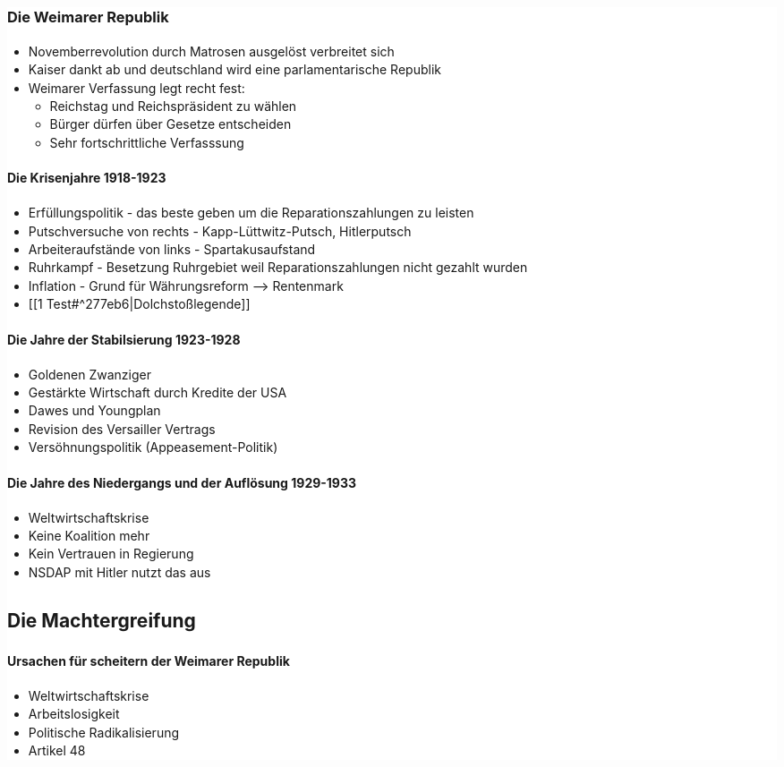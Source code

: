 ### Die Weimarer Republik
-   Novemberrevolution durch Matrosen ausgelöst verbreitet sich
-   Kaiser dankt ab und deutschland wird eine parlamentarische Republik
-   Weimarer Verfassung legt recht fest:
	-   Reichstag und Reichspräsident zu wählen
	-   Bürger dürfen über Gesetze entscheiden
	-   Sehr fortschrittliche Verfasssung

#### Die Krisenjahre 1918-1923
-   Erfüllungspolitik - das beste geben um die Reparationszahlungen zu leisten
-   Putschversuche von rechts - Kapp-Lüttwitz-Putsch, Hitlerputsch
-   Arbeiteraufstände von links - Spartakusaufstand
-   Ruhrkampf - Besetzung Ruhrgebiet weil Reparationszahlungen nicht gezahlt wurden
-   Inflation - Grund für Währungsreform --> Rentenmark
-   [[1 Test#^277eb6|Dolchstoßlegende]]

#### Die Jahre der Stabilsierung 1923-1928
-   Goldenen Zwanziger
-   Gestärkte Wirtschaft durch Kredite der USA
-   Dawes und Youngplan
-   Revision des Versailler Vertrags
-   Versöhnungspolitik (Appeasement-Politik)

#### Die Jahre des Niedergangs und der Auflösung 1929-1933
-   Weltwirtschaftskrise
-   Keine Koalition mehr
-   Kein Vertrauen in Regierung
-   NSDAP mit Hitler nutzt das aus

## Die Machtergreifung
#### Ursachen für scheitern der Weimarer Republik
-   Weltwirtschaftskrise
-   Arbeitslosigkeit
-   Politische Radikalisierung
-   Artikel 48